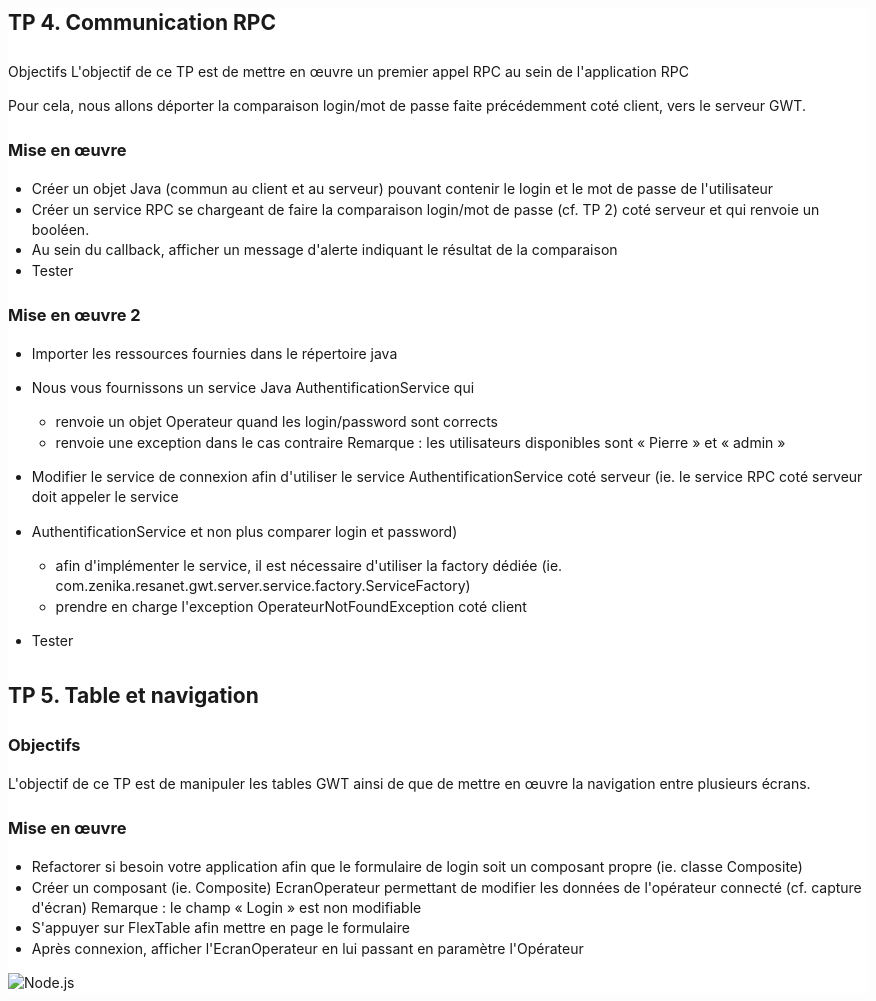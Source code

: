 ## TP 4. Communication RPC
 
### 
Objectifs
L'objectif de ce TP est de mettre en œuvre un premier appel RPC au sein de l'application RPC

Pour cela, nous allons déporter la comparaison login/mot de passe faite précédemment coté client, vers le serveur GWT.

### Mise en œuvre 

- Créer un objet Java (commun au client et au serveur) pouvant contenir le login et le mot de passe de l'utilisateur
- Créer un service RPC se chargeant de faire la comparaison login/mot de passe (cf. TP 2) coté serveur et qui renvoie un booléen.
- Au sein du callback, afficher un message d'alerte indiquant le résultat de la comparaison
- Tester
 
 ### Mise en œuvre 2
- Importer les ressources fournies dans le répertoire java

- Nous vous fournissons un service Java AuthentificationService qui
	- renvoie un objet Operateur quand les login/password sont corrects
	- renvoie une exception dans le cas contraire
Remarque : les utilisateurs disponibles sont « Pierre » et « admin »

- Modifier le service de connexion afin d'utiliser le service AuthentificationService coté serveur (ie. le service RPC coté serveur doit appeler le service 
- AuthentificationService et non plus comparer login et password)
	- afin d'implémenter le service, il est nécessaire d'utiliser la factory dédiée (ie. com.zenika.resanet.gwt.server.service.factory.ServiceFactory)
	- prendre en charge l'exception OperateurNotFoundException coté client
- Tester


## TP 5. Table et navigation

### Objectifs
L'objectif  de ce TP est de manipuler les tables GWT ainsi de que de mettre en œuvre la navigation entre plusieurs écrans.

### Mise en œuvre

- Refactorer si besoin votre application afin que le formulaire de login soit un composant propre (ie. classe Composite)
- Créer un composant (ie. Composite) EcranOperateur permettant de modifier les données de l'opérateur connecté (cf. capture d'écran)
	Remarque : le champ « Login » est non modifiable
- S'appuyer sur FlexTable afin mettre en page le formulaire
- Après connexion, afficher l'EcranOperateur en lui passant en paramètre l'Opérateur

![Node.js](../../../../../CahierExercices/ressources/TP5.png)
